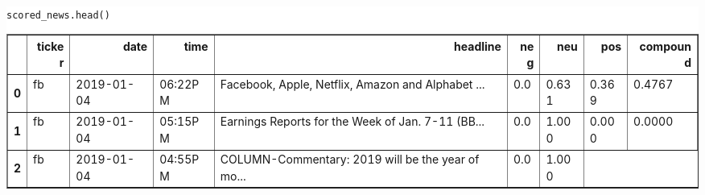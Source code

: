 
```python
scored_news.head()
```




<div>
<style scoped>
    .dataframe tbody tr th:only-of-type {
        vertical-align: middle;
    }

    .dataframe tbody tr th {
        vertical-align: top;
    }

    .dataframe thead th {
        text-align: right;
    }
</style>
<table border="1" class="dataframe">
  <thead>
    <tr style="text-align: right;">
      <th></th>
      <th>ticker</th>
      <th>date</th>
      <th>time</th>
      <th>headline</th>
      <th>neg</th>
      <th>neu</th>
      <th>pos</th>
      <th>compound</th>
    </tr>
  </thead>
  <tbody>
    <tr>
      <th>0</th>
      <td>fb</td>
      <td>2019-01-04</td>
      <td>06:22PM</td>
      <td>Facebook, Apple, Netflix, Amazon and Alphabet ...</td>
      <td>0.0</td>
      <td>0.631</td>
      <td>0.369</td>
      <td>0.4767</td>
    </tr>
    <tr>
      <th>1</th>
      <td>fb</td>
      <td>2019-01-04</td>
      <td>05:15PM</td>
      <td>Earnings Reports for the Week of Jan. 7-11 (BB...</td>
      <td>0.0</td>
      <td>1.000</td>
      <td>0.000</td>
      <td>0.0000</td>
    </tr>
    <tr>
      <th>2</th>
      <td>fb</td>
      <td>2019-01-04</td>
      <td>04:55PM</td>
      <td>COLUMN-Commentary: 2019 will be the year of mo...</td>
      <td>0.0</td>
      <td>1.000</td>